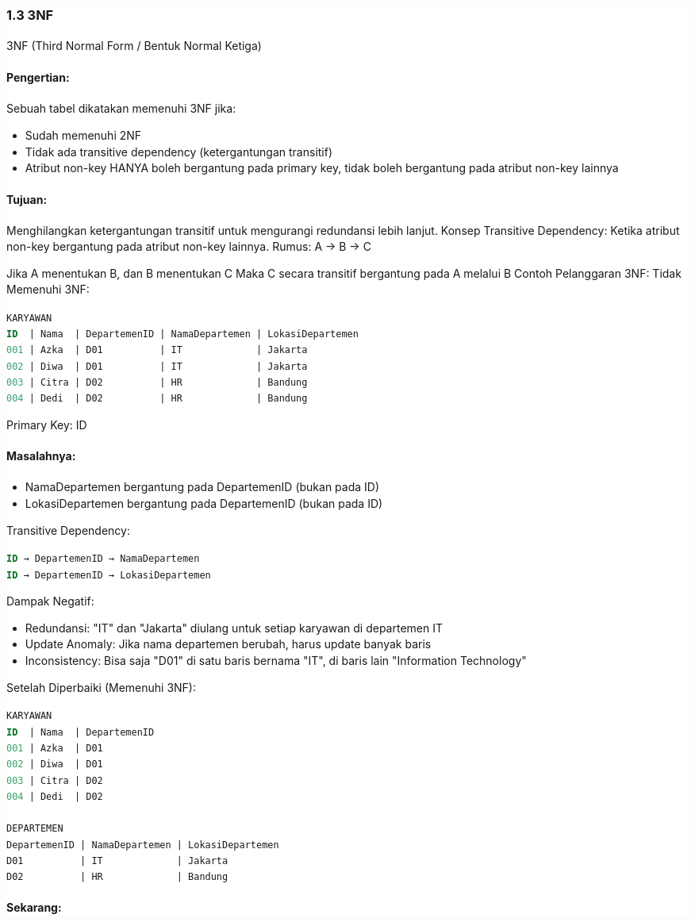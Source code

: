 ### 1.3 3NF
3NF (Third Normal Form / Bentuk Normal Ketiga)
#### Pengertian:
Sebuah tabel dikatakan memenuhi 3NF jika:

- Sudah memenuhi 2NF
- Tidak ada transitive dependency (ketergantungan transitif)
- Atribut non-key HANYA boleh bergantung pada primary key, tidak boleh bergantung pada atribut non-key lainnya

#### Tujuan:
Menghilangkan ketergantungan transitif untuk mengurangi redundansi lebih lanjut.
Konsep Transitive Dependency:
Ketika atribut non-key bergantung pada atribut non-key lainnya.
Rumus: A → B → C

Jika A menentukan B, dan B menentukan C
Maka C secara transitif bergantung pada A melalui B
Contoh Pelanggaran 3NF:
Tidak Memenuhi 3NF:
```sql
KARYAWAN
ID  | Nama  | DepartemenID | NamaDepartemen | LokasiDepartemen
001 | Azka  | D01          | IT             | Jakarta
002 | Diwa  | D01          | IT             | Jakarta
003 | Citra | D02          | HR             | Bandung
004 | Dedi  | D02          | HR             | Bandung
```
Primary Key: ID
#### Masalahnya:

- NamaDepartemen bergantung pada DepartemenID (bukan pada ID)
- LokasiDepartemen bergantung pada DepartemenID (bukan pada ID)

Transitive Dependency:
```sql
ID → DepartemenID → NamaDepartemen
ID → DepartemenID → LokasiDepartemen
```
Dampak Negatif:

- Redundansi: "IT" dan "Jakarta" diulang untuk setiap karyawan di departemen IT
- Update Anomaly: Jika nama departemen berubah, harus update banyak baris
- Inconsistency: Bisa saja "D01" di satu baris bernama "IT", di baris lain "Information Technology"

 Setelah Diperbaiki (Memenuhi 3NF):
 ```sql
 KARYAWAN
ID  | Nama  | DepartemenID
001 | Azka  | D01
002 | Diwa  | D01
003 | Citra | D02
004 | Dedi  | D02

DEPARTEMEN
DepartemenID | NamaDepartemen | LokasiDepartemen
D01          | IT             | Jakarta
D02          | HR             | Bandung
```
#### Sekarang:
